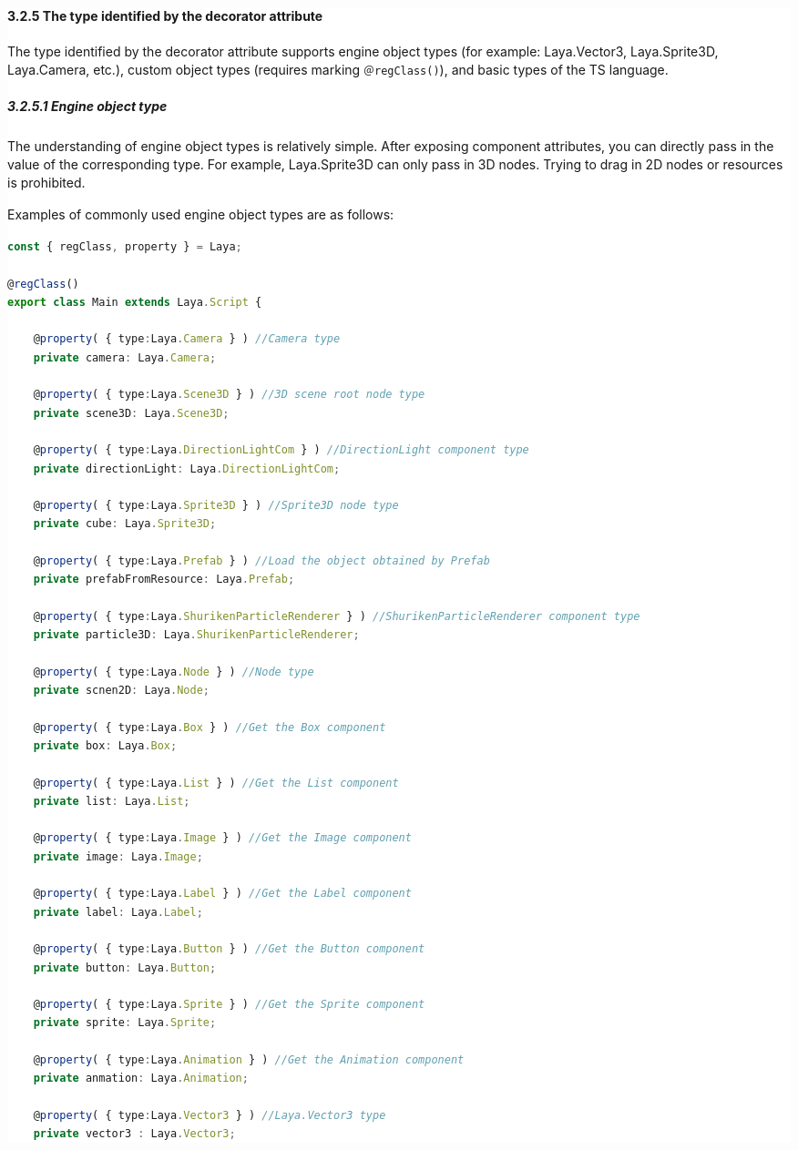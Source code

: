 

#### 3.2.5 The type identified by the decorator attribute

The type identified by the decorator attribute supports engine object types (for example: Laya.Vector3, Laya.Sprite3D, Laya.Camera, etc.), custom object types (requires marking `＠regClass()`), and basic types of the TS language.

##### 3.2.5.1 Engine object type

The understanding of engine object types is relatively simple. After exposing component attributes, you can directly pass in the value of the corresponding type. For example, Laya.Sprite3D can only pass in 3D nodes. Trying to drag in 2D nodes or resources is prohibited.

Examples of commonly used engine object types are as follows:

```typescript
const { regClass, property } = Laya;

@regClass()
export class Main extends Laya.Script {

	@property( { type:Laya.Camera } ) //Camera type
	private camera: Laya.Camera;  

	@property( { type:Laya.Scene3D } ) //3D scene root node type
	private scene3D: Laya.Scene3D;

	@property( { type:Laya.DirectionLightCom } ) //DirectionLight component type
	private directionLight: Laya.DirectionLightCom;

	@property( { type:Laya.Sprite3D } ) //Sprite3D node type
	private cube: Laya.Sprite3D;  

	@property( { type:Laya.Prefab } ) //Load the object obtained by Prefab
	private prefabFromResource: Laya.Prefab;    

	@property( { type:Laya.ShurikenParticleRenderer } ) //ShurikenParticleRenderer component type
	private particle3D: Laya.ShurikenParticleRenderer;  

	@property( { type:Laya.Node } ) //Node type
	private scnen2D: Laya.Node;

	@property( { type:Laya.Box } ) //Get the Box component
	private box: Laya.Box;

	@property( { type:Laya.List } ) //Get the List component
	private list: Laya.List;

	@property( { type:Laya.Image } ) //Get the Image component
	private image: Laya.Image;

	@property( { type:Laya.Label } ) //Get the Label component
	private label: Laya.Label;

	@property( { type:Laya.Button } ) //Get the Button component
	private button: Laya.Button;

	@property( { type:Laya.Sprite } ) //Get the Sprite component
	private sprite: Laya.Sprite;

	@property( { type:Laya.Animation } ) //Get the Animation component
	private anmation: Laya.Animation;

	@property( { type:Laya.Vector3 } ) //Laya.Vector3 type
	private vector3 : Laya.Vector3;
```